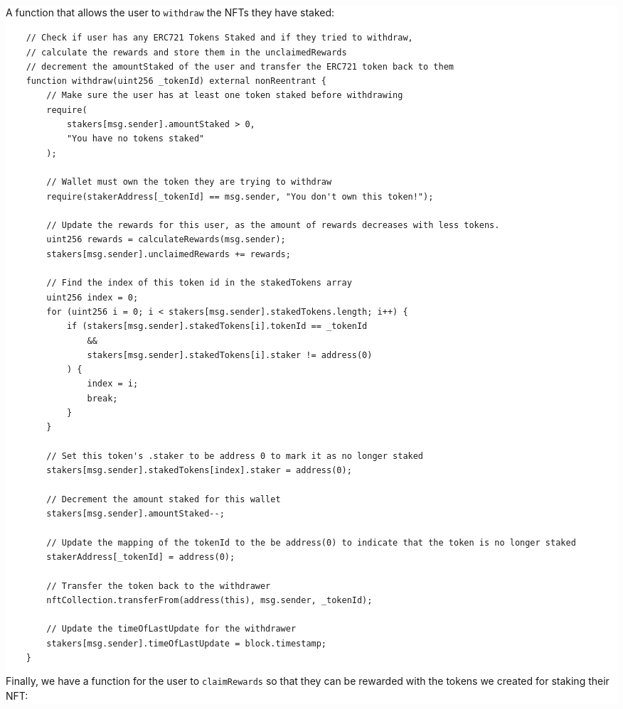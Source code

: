 A function that allows the user to `withdraw` the NFTs they have staked:

```solidity
    // Check if user has any ERC721 Tokens Staked and if they tried to withdraw,
    // calculate the rewards and store them in the unclaimedRewards
    // decrement the amountStaked of the user and transfer the ERC721 token back to them
    function withdraw(uint256 _tokenId) external nonReentrant {
        // Make sure the user has at least one token staked before withdrawing
        require(
            stakers[msg.sender].amountStaked > 0,
            "You have no tokens staked"
        );
        
        // Wallet must own the token they are trying to withdraw
        require(stakerAddress[_tokenId] == msg.sender, "You don't own this token!");

        // Update the rewards for this user, as the amount of rewards decreases with less tokens.
        uint256 rewards = calculateRewards(msg.sender);
        stakers[msg.sender].unclaimedRewards += rewards;

        // Find the index of this token id in the stakedTokens array
        uint256 index = 0;
        for (uint256 i = 0; i < stakers[msg.sender].stakedTokens.length; i++) {
            if (stakers[msg.sender].stakedTokens[i].tokenId == _tokenId
                &&
                stakers[msg.sender].stakedTokens[i].staker != address(0)
            ) {
                index = i;
                break;
            }
        }

        // Set this token's .staker to be address 0 to mark it as no longer staked
        stakers[msg.sender].stakedTokens[index].staker = address(0);

        // Decrement the amount staked for this wallet
        stakers[msg.sender].amountStaked--;

        // Update the mapping of the tokenId to the be address(0) to indicate that the token is no longer staked
        stakerAddress[_tokenId] = address(0);

        // Transfer the token back to the withdrawer
        nftCollection.transferFrom(address(this), msg.sender, _tokenId);

        // Update the timeOfLastUpdate for the withdrawer   
        stakers[msg.sender].timeOfLastUpdate = block.timestamp;
    }
```

Finally, we have a function for the user to `claimRewards` so that they can be rewarded with the tokens we created for staking their NFT:

